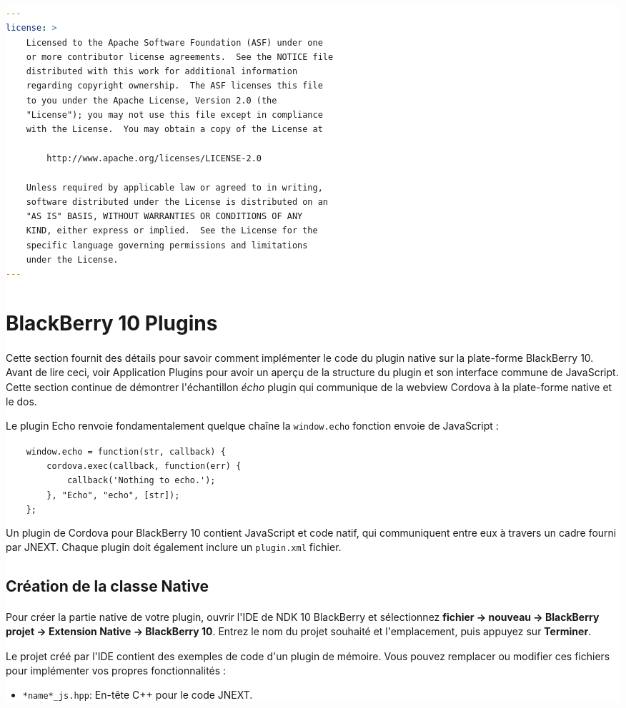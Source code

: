 ```yaml
---
license: >
    Licensed to the Apache Software Foundation (ASF) under one
    or more contributor license agreements.  See the NOTICE file
    distributed with this work for additional information
    regarding copyright ownership.  The ASF licenses this file
    to you under the Apache License, Version 2.0 (the
    "License"); you may not use this file except in compliance
    with the License.  You may obtain a copy of the License at

        http://www.apache.org/licenses/LICENSE-2.0

    Unless required by applicable law or agreed to in writing,
    software distributed under the License is distributed on an
    "AS IS" BASIS, WITHOUT WARRANTIES OR CONDITIONS OF ANY
    KIND, either express or implied.  See the License for the
    specific language governing permissions and limitations
    under the License.
---
```


# BlackBerry 10 Plugins

Cette section fournit des détails pour savoir comment implémenter le code du plugin native sur la plate-forme BlackBerry 10. Avant de lire ceci, voir Application Plugins pour avoir un aperçu de la structure du plugin et son interface commune de JavaScript. Cette section continue de démontrer l'échantillon *écho* plugin qui communique de la webview Cordova à la plate-forme native et le dos.

Le plugin Echo renvoie fondamentalement quelque chaîne la `window.echo` fonction envoie de JavaScript :

        window.echo = function(str, callback) {
            cordova.exec(callback, function(err) {
                callback('Nothing to echo.');
            }, "Echo", "echo", [str]);
        };
    

Un plugin de Cordova pour BlackBerry 10 contient JavaScript et code natif, qui communiquent entre eux à travers un cadre fourni par JNEXT. Chaque plugin doit également inclure un `plugin.xml` fichier.

## Création de la classe Native

Pour créer la partie native de votre plugin, ouvrir l'IDE de NDK 10 BlackBerry et sélectionnez **fichier → nouveau → BlackBerry projet → Extension Native → BlackBerry 10**. Entrez le nom du projet souhaité et l'emplacement, puis appuyez sur **Terminer**.

Le projet créé par l'IDE contient des exemples de code d'un plugin de mémoire. Vous pouvez remplacer ou modifier ces fichiers pour implémenter vos propres fonctionnalités :

*   `*name*_js.hpp`: En-tête C++ pour le code JNEXT.
